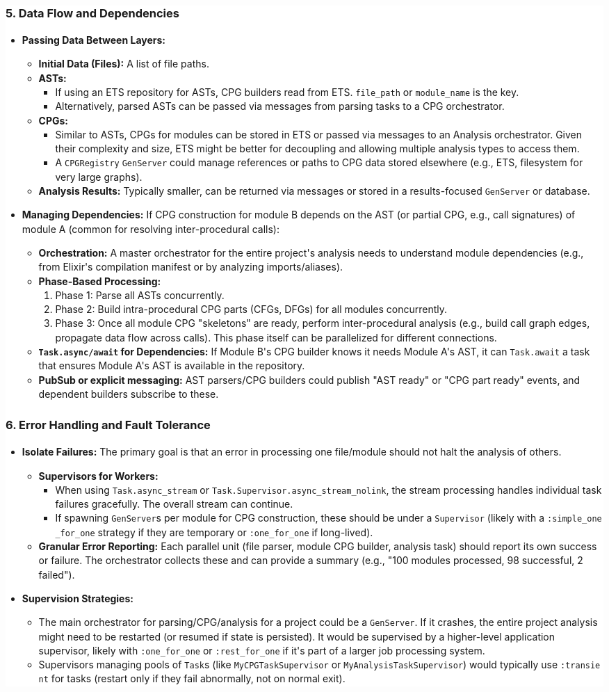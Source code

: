 ### 5. Data Flow and Dependencies

*   **Passing Data Between Layers:**
    *   **Initial Data (Files):** A list of file paths.
    *   **ASTs:**
        *   If using an ETS repository for ASTs, CPG builders read from ETS. `file_path` or `module_name` is the key.
        *   Alternatively, parsed ASTs can be passed via messages from parsing tasks to a CPG orchestrator.
    *   **CPGs:**
        *   Similar to ASTs, CPGs for modules can be stored in ETS or passed via messages to an Analysis orchestrator. Given their complexity and size, ETS might be better for decoupling and allowing multiple analysis types to access them.
        *   A `CPGRegistry` `GenServer` could manage references or paths to CPG data stored elsewhere (e.g., ETS, filesystem for very large graphs).
    *   **Analysis Results:** Typically smaller, can be returned via messages or stored in a results-focused `GenServer` or database.

*   **Managing Dependencies:**
    If CPG construction for module B depends on the AST (or partial CPG, e.g., call signatures) of module A (common for resolving inter-procedural calls):
    *   **Orchestration:** A master orchestrator for the entire project's analysis needs to understand module dependencies (e.g., from Elixir's compilation manifest or by analyzing imports/aliases).
    *   **Phase-Based Processing:**
        1.  Phase 1: Parse all ASTs concurrently.
        2.  Phase 2: Build intra-procedural CPG parts (CFGs, DFGs) for all modules concurrently.
        3.  Phase 3: Once all module CPG "skeletons" are ready, perform inter-procedural analysis (e.g., build call graph edges, propagate data flow across calls). This phase itself can be parallelized for different connections.
    *   **`Task.async/await` for Dependencies:** If Module B's CPG builder knows it needs Module A's AST, it can `Task.await` a task that ensures Module A's AST is available in the repository.
    *   **PubSub or explicit messaging:** AST parsers/CPG builders could publish "AST ready" or "CPG part ready" events, and dependent builders subscribe to these.

### 6. Error Handling and Fault Tolerance

*   **Isolate Failures:** The primary goal is that an error in processing one file/module should not halt the analysis of others.
    *   **Supervisors for Workers:**
        *   When using `Task.async_stream` or `Task.Supervisor.async_stream_nolink`, the stream processing handles individual task failures gracefully. The overall stream can continue.
        *   If spawning `GenServer`s per module for CPG construction, these should be under a `Supervisor` (likely with a `:simple_one_for_one` strategy if they are temporary or `:one_for_one` if long-lived).
    *   **Granular Error Reporting:** Each parallel unit (file parser, module CPG builder, analysis task) should report its own success or failure. The orchestrator collects these and can provide a summary (e.g., "100 modules processed, 98 successful, 2 failed").

*   **Supervision Strategies:**
    *   The main orchestrator for parsing/CPG/analysis for a project could be a `GenServer`. If it crashes, the entire project analysis might need to be restarted (or resumed if state is persisted). It would be supervised by a higher-level application supervisor, likely with `:one_for_one` or `:rest_for_one` if it's part of a larger job processing system.
    *   Supervisors managing pools of `Task`s (like `MyCPGTaskSupervisor` or `MyAnalysisTaskSupervisor`) would typically use `:transient` for tasks (restart only if they fail abnormally, not on normal exit).

